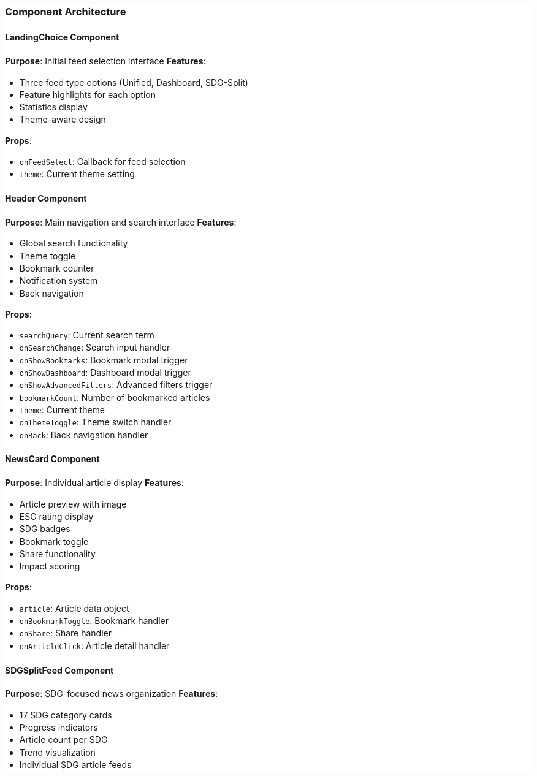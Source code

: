 ### Component Architecture

#### LandingChoice Component
**Purpose**: Initial feed selection interface
**Features**:
- Three feed type options (Unified, Dashboard, SDG-Split)
- Feature highlights for each option
- Statistics display
- Theme-aware design

**Props**:
- `onFeedSelect`: Callback for feed selection
- `theme`: Current theme setting

#### Header Component
**Purpose**: Main navigation and search interface
**Features**:
- Global search functionality
- Theme toggle
- Bookmark counter
- Notification system
- Back navigation

**Props**:
- `searchQuery`: Current search term
- `onSearchChange`: Search input handler
- `onShowBookmarks`: Bookmark modal trigger
- `onShowDashboard`: Dashboard modal trigger
- `onShowAdvancedFilters`: Advanced filters trigger
- `bookmarkCount`: Number of bookmarked articles
- `theme`: Current theme
- `onThemeToggle`: Theme switch handler
- `onBack`: Back navigation handler

#### NewsCard Component
**Purpose**: Individual article display
**Features**:
- Article preview with image
- ESG rating display
- SDG badges
- Bookmark toggle
- Share functionality
- Impact scoring

**Props**:
- `article`: Article data object
- `onBookmarkToggle`: Bookmark handler
- `onShare`: Share handler
- `onArticleClick`: Article detail handler

#### SDGSplitFeed Component
**Purpose**: SDG-focused news organization
**Features**:
- 17 SDG category cards
- Progress indicators
- Article count per SDG
- Trend visualization
- Individual SDG article feeds
